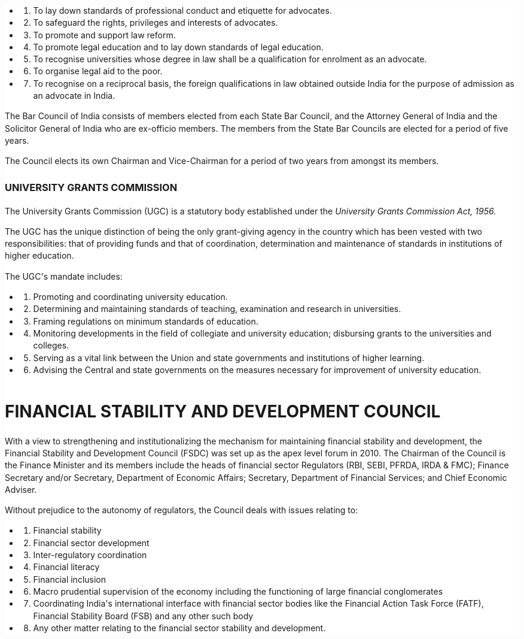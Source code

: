 - 1. To lay down standards of professional conduct and etiquette for advocates.
- 2. To safeguard the rights, privileges and interests of advocates.
- 3. To promote and support law reform.
- 4. To promote legal education and to lay down standards of legal education.
- 5. To recognise universities whose degree in law shall be a qualification for enrolment as an advocate.
- 6. To organise legal aid to the poor.
- 7. To recognise on a reciprocal basis, the foreign qualifications in law obtained outside India for the purpose of admission as an advocate in India.

The Bar Council of India consists of members elected from each State Bar Council, and the Attorney General of India and the Solicitor General of India who are ex-officio members. The members from the State Bar Councils are elected for a period of five years.

The Council elects its own Chairman and Vice-Chairman for a period of two years from amongst its members.

### **UNIVERSITY GRANTS COMMISSION**

The University Grants Commission (UGC) is a statutory body established under the *University Grants Commission Act, 1956.*

The UGC has the unique distinction of being the only grant-giving agency in the country which has been vested with two responsibilities: that of providing funds and that of coordination, determination and maintenance of standards in institutions of higher education.

The UGC's mandate includes:

- 1. Promoting and coordinating university education.
- 2. Determining and maintaining standards of teaching, examination and research in universities.
- 3. Framing regulations on minimum standards of education.
- 4. Monitoring developments in the field of collegiate and university education; disbursing grants to the universities and colleges.
- 5. Serving as a vital link between the Union and state governments and institutions of higher learning.
- 6. Advising the Central and state governments on the measures necessary for improvement of university education.

# **FINANCIAL STABILITY AND DEVELOPMENT COUNCIL**

With a view to strengthening and institutionalizing the mechanism for maintaining financial stability and development, the Financial Stability and Development Council (FSDC) was set up as the apex level forum in 2010. The Chairman of the Council is the Finance Minister and its members include the heads of financial sector Regulators (RBI, SEBI, PFRDA, IRDA & FMC); Finance Secretary and/or Secretary, Department of Economic Affairs; Secretary, Department of Financial Services; and Chief Economic Adviser.

Without prejudice to the autonomy of regulators, the Council deals with issues relating to:

- 1. Financial stability
- 2. Financial sector development
- 3. Inter-regulatory coordination
- 4. Financial literacy
- 5. Financial inclusion
- 6. Macro prudential supervision of the economy including the functioning of large financial conglomerates
- 7. Coordinating India's international interface with financial sector bodies like the Financial Action Task Force (FATF), Financial Stability Board (FSB) and any other such body
- 8. Any other matter relating to the financial sector stability and development.
